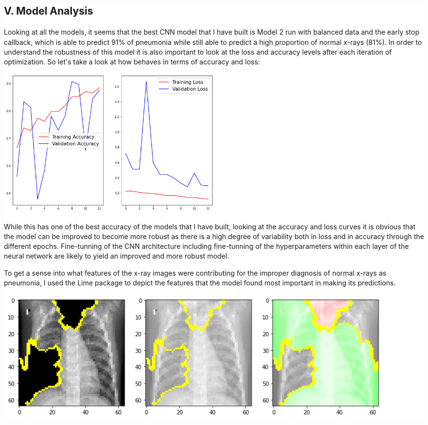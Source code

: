 
## **V. Model Analysis** 

Looking at all the models, it seems that the best CNN model that I have built is Model 2 run with balanced data and the early stop callback, which is able to predict 91% of pneumonia  while still able to predict a high proportion of normal x-rays (81%). In order to understand the robustness of this model it is also important to look at the loss and accuracy levels after each iteration of optimization. So let's take a look at how behaves in terms of accuracy and loss:


<img src="Pictures/B2_accuracy.png" width=50%>


While this has one of the best accuracy of the models that I have built, looking at the accuracy and loss curves it is obvious that the model can be improved to become more robust as there is a high degree of variability both in loss and in accuracy through the different epochs. Fine-tunning of the CNN architecture including fine-tunning of the hyperparameters within each layer of the neural network are likely to yield an improved and more robust model.

To get a sense into what features of the x-ray images were contributing for the improper diagnosis of normal x-rays as pneumonia, I used the Lime package to depict the features that the model found most important in making its predictions. 

<img src="Pictures/mask2.png" width=90%>
